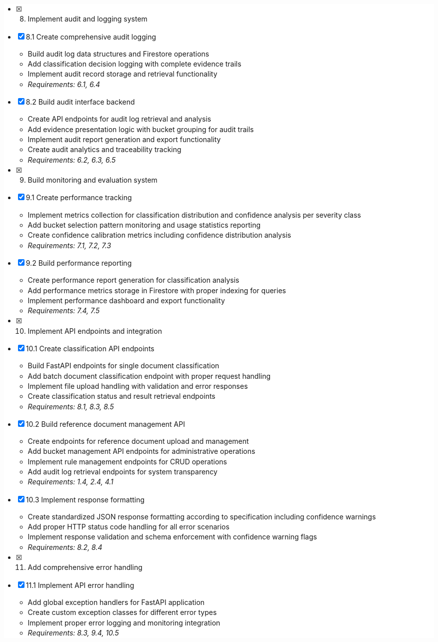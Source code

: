 - [x] 8. Implement audit and logging system
- [x] 8.1 Create comprehensive audit logging
  - Build audit log data structures and Firestore operations
  - Add classification decision logging with complete evidence trails
  - Implement audit record storage and retrieval functionality
  - _Requirements: 6.1, 6.4_

- [x] 8.2 Build audit interface backend
  - Create API endpoints for audit log retrieval and analysis
  - Add evidence presentation logic with bucket grouping for audit trails
  - Implement audit report generation and export functionality
  - Create audit analytics and traceability tracking
  - _Requirements: 6.2, 6.3, 6.5_

- [x] 9. Build monitoring and evaluation system
- [x] 9.1 Create performance tracking
  - Implement metrics collection for classification distribution and confidence analysis per severity class
  - Add bucket selection pattern monitoring and usage statistics reporting
  - Create confidence calibration metrics including confidence distribution analysis
  - _Requirements: 7.1, 7.2, 7.3_

- [x] 9.2 Build performance reporting
  - Create performance report generation for classification analysis
  - Add performance metrics storage in Firestore with proper indexing for queries
  - Implement performance dashboard and export functionality
  - _Requirements: 7.4, 7.5_

- [x] 10. Implement API endpoints and integration
- [x] 10.1 Create classification API endpoints
  - Build FastAPI endpoints for single document classification
  - Add batch document classification endpoint with proper request handling
  - Implement file upload handling with validation and error responses
  - Create classification status and result retrieval endpoints
  - _Requirements: 8.1, 8.3, 8.5_

- [x] 10.2 Build reference document management API
  - Create endpoints for reference document upload and management
  - Add bucket management API endpoints for administrative operations
  - Implement rule management endpoints for CRUD operations
  - Add audit log retrieval endpoints for system transparency
  - _Requirements: 1.4, 2.4, 4.1_

- [x] 10.3 Implement response formatting
  - Create standardized JSON response formatting according to specification including confidence warnings
  - Add proper HTTP status code handling for all error scenarios
  - Implement response validation and schema enforcement with confidence warning flags
  - _Requirements: 8.2, 8.4_

- [x] 11. Add comprehensive error handling
- [x] 11.1 Implement API error handling
  - Add global exception handlers for FastAPI application
  - Create custom exception classes for different error types
  - Implement proper error logging and monitoring integration
  - _Requirements: 8.3, 9.4, 10.5_
